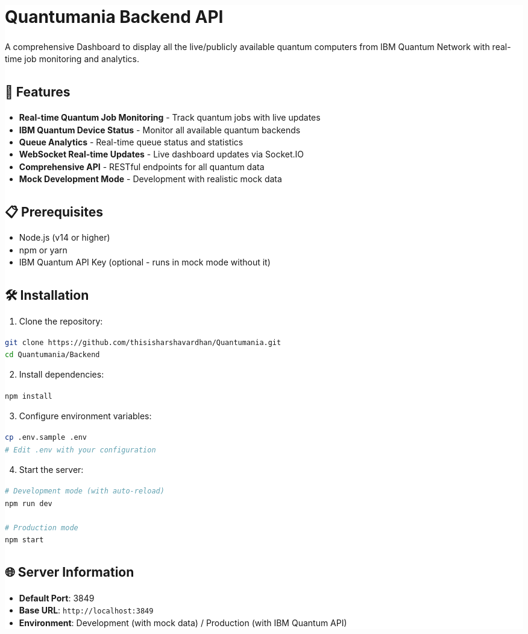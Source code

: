 # Quantumania Backend API

A comprehensive Dashboard to display all the live/publicly available quantum computers from IBM Quantum Network with real-time job monitoring and analytics.

## 🚀 Features

- **Real-time Quantum Job Monitoring** - Track quantum jobs with live updates
- **IBM Quantum Device Status** - Monitor all available quantum backends
- **Queue Analytics** - Real-time queue status and statistics
- **WebSocket Real-time Updates** - Live dashboard updates via Socket.IO
- **Comprehensive API** - RESTful endpoints for all quantum data
- **Mock Development Mode** - Development with realistic mock data

## 📋 Prerequisites

- Node.js (v14 or higher)
- npm or yarn
- IBM Quantum API Key (optional - runs in mock mode without it)

## 🛠️ Installation

1. Clone the repository:
```bash
git clone https://github.com/thisisharshavardhan/Quantumania.git
cd Quantumania/Backend
```

2. Install dependencies:
```bash
npm install
```

3. Configure environment variables:
```bash
cp .env.sample .env
# Edit .env with your configuration
```

4. Start the server:
```bash
# Development mode (with auto-reload)
npm run dev

# Production mode
npm start
```

## 🌐 Server Information

- **Default Port**: 3849
- **Base URL**: `http://localhost:3849`
- **Environment**: Development (with mock data) / Production (with IBM Quantum API)

